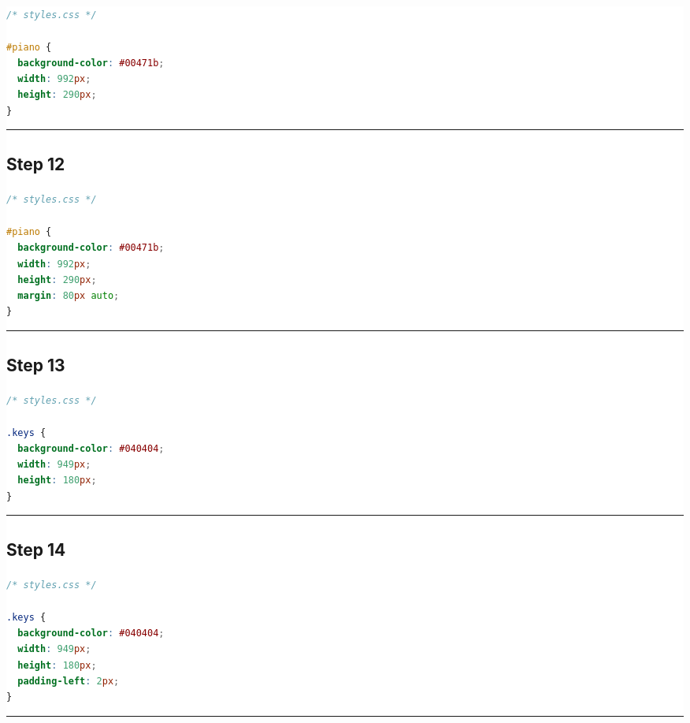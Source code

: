```css
/* styles.css */

#piano {
  background-color: #00471b;
  width: 992px;
  height: 290px;
}
```

---

## Step 12

```css
/* styles.css */

#piano {
  background-color: #00471b;
  width: 992px;
  height: 290px;
  margin: 80px auto;
}
```

---

## Step 13

```css
/* styles.css */

.keys {
  background-color: #040404;
  width: 949px;
  height: 180px;
}
```

---

## Step 14

```css
/* styles.css */

.keys {
  background-color: #040404;
  width: 949px;
  height: 180px;
  padding-left: 2px;
}
```

---